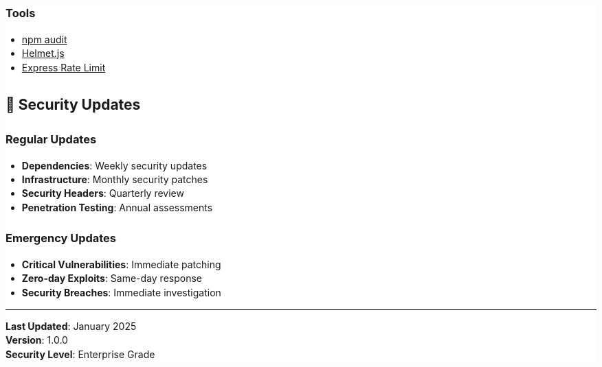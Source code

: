 ### **Tools**
- [npm audit](https://docs.npmjs.com/cli/v8/commands/npm-audit)
- [Helmet.js](https://helmetjs.github.io/)
- [Express Rate Limit](https://github.com/nfriedly/express-rate-limit)

## 🔄 **Security Updates**

### **Regular Updates**
- **Dependencies**: Weekly security updates
- **Infrastructure**: Monthly security patches
- **Security Headers**: Quarterly review
- **Penetration Testing**: Annual assessments

### **Emergency Updates**
- **Critical Vulnerabilities**: Immediate patching
- **Zero-day Exploits**: Same-day response
- **Security Breaches**: Immediate investigation

---

**Last Updated**: January 2025  
**Version**: 1.0.0  
**Security Level**: Enterprise Grade 